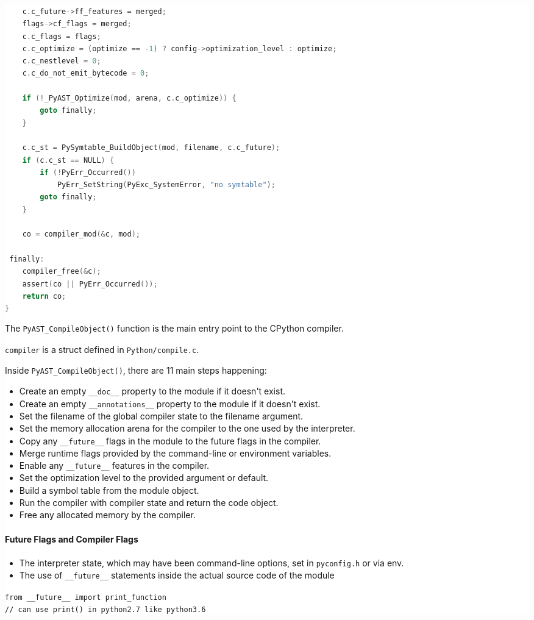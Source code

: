 ```c
    c.c_future->ff_features = merged;
    flags->cf_flags = merged;
    c.c_flags = flags;
    c.c_optimize = (optimize == -1) ? config->optimization_level : optimize;
    c.c_nestlevel = 0;
    c.c_do_not_emit_bytecode = 0;

    if (!_PyAST_Optimize(mod, arena, c.c_optimize)) {
        goto finally;
    }

    c.c_st = PySymtable_BuildObject(mod, filename, c.c_future);
    if (c.c_st == NULL) {
        if (!PyErr_Occurred())
            PyErr_SetString(PyExc_SystemError, "no symtable");
        goto finally;
    }

    co = compiler_mod(&c, mod);

 finally:
    compiler_free(&c);
    assert(co || PyErr_Occurred());
    return co;
}
```

The `PyAST_CompileObject()` function is the main entry point to the CPython compiler.

`compiler` is a struct defined in `Python/compile.c`.

Inside `PyAST_CompileObject()`, there are 11 main steps happening:

- Create an empty `__doc__` property to the module if it doesn't exist. 
- Create an empty `__annotations__` property to the module if it doesn't exist.
- Set the filename of the global compiler state to the filename argument.
- Set the memory allocation arena for the compiler to the one used by the interpreter.
- Copy any `__future__` flags in the module to the future flags in the compiler.
- Merge runtime flags provided by the command-line or environment variables.
- Enable any `__future__` features in the compiler.
- Set the optimization level to the provided argument or default.
- Build a symbol table from the module object.
- Run the compiler with compiler state and return the code object.
- Free any allocated memory by the compiler.

#### Future Flags and Compiler Flags

- The interpreter state, which may have been command-line options, set in `pyconfig.h` or via env.
- The use of `__future__` statements inside the actual source code of the module

```
from __future__ import print_function
// can use print() in python2.7 like python3.6
```
